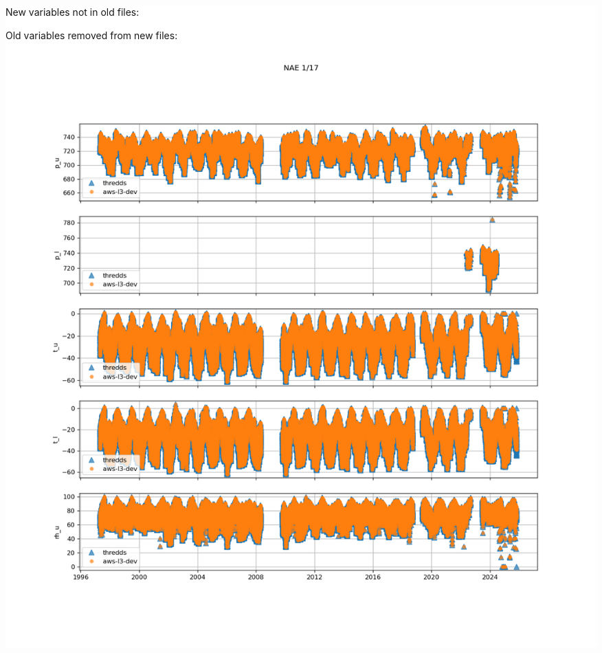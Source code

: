 New variables not in old files:


Old variables removed from new files:

 
![NAE](../figures/thredds_versus_aws-l3-dev_hour/NAE_0.png)